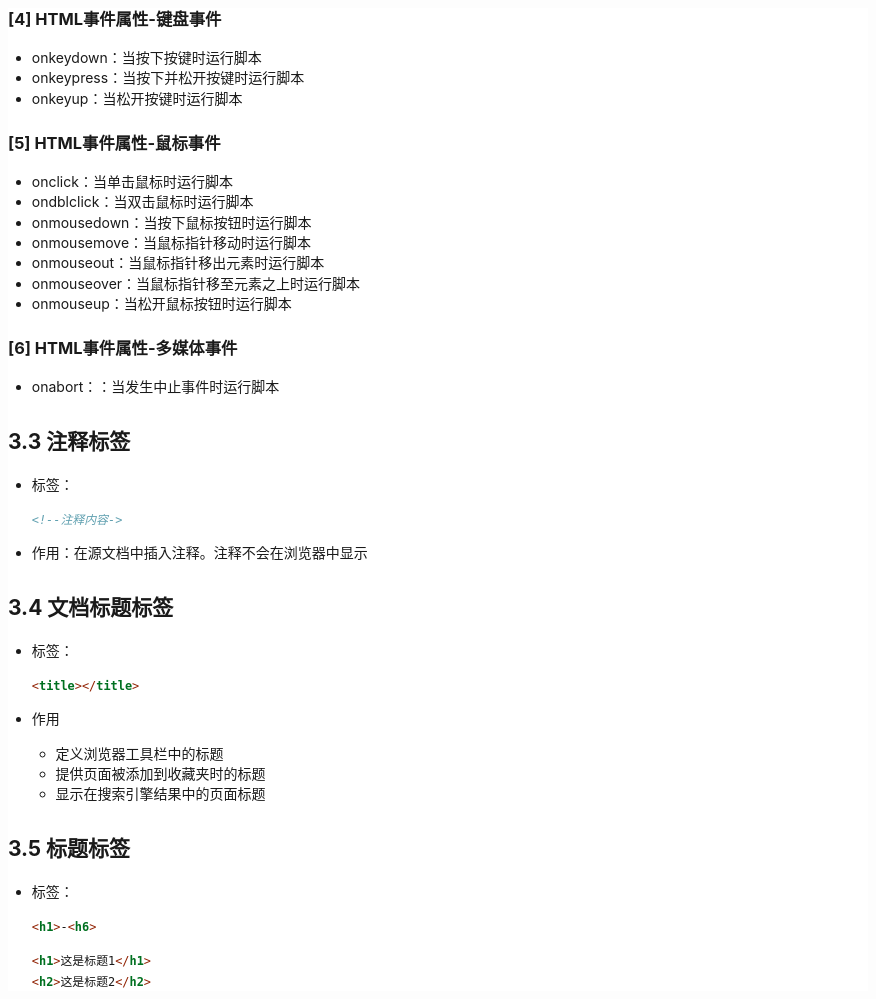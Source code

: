 ### [4] HTML事件属性-键盘事件

- onkeydown：当按下按键时运行脚本
- onkeypress：当按下并松开按键时运行脚本
- onkeyup：当松开按键时运行脚本

### [5] HTML事件属性-鼠标事件

- onclick：当单击鼠标时运行脚本
- ondblclick：当双击鼠标时运行脚本
- onmousedown：当按下鼠标按钮时运行脚本
- onmousemove：当鼠标指针移动时运行脚本
- onmouseout：当鼠标指针移出元素时运行脚本
- onmouseover：当鼠标指针移至元素之上时运行脚本
- onmouseup：当松开鼠标按钮时运行脚本

### [6] HTML事件属性-多媒体事件

- onabort：：当发生中止事件时运行脚本

## 3.3 注释标签

- 标签：

    ```html
    <!--注释内容->
    ```

- 作用：在源文档中插入注释。注释不会在浏览器中显示

## 3.4 文档标题标签

- 标签：

    ```html
    <title></title>
    ```

- 作用

    - 定义浏览器工具栏中的标题
    - 提供页面被添加到收藏夹时的标题
    - 显示在搜索引擎结果中的页面标题

## 3.5 标题标签

- 标签：

    ```html
    <h1>-<h6>
    ```

    ```html
    <h1>这是标题1</h1>
    <h2>这是标题2</h2>
    ```
